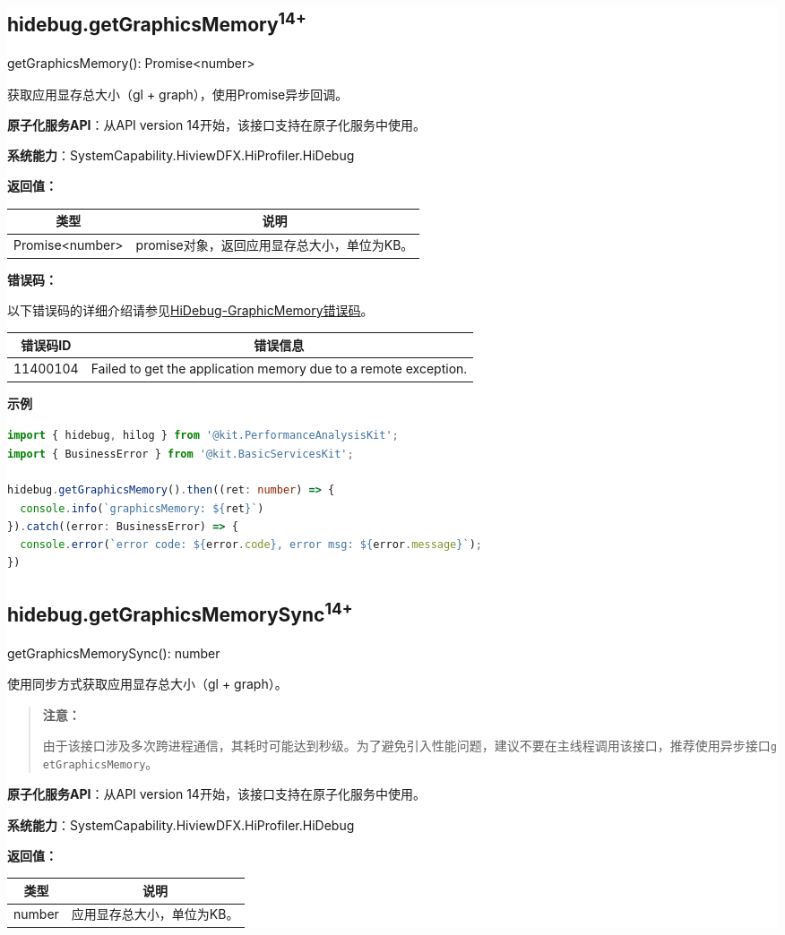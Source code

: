 ## hidebug.getGraphicsMemory<sup>14+</sup>

getGraphicsMemory(): Promise&lt;number&gt;

获取应用显存总大小（gl + graph），使用Promise异步回调。

**原子化服务API**：从API version 14开始，该接口支持在原子化服务中使用。

**系统能力**：SystemCapability.HiviewDFX.HiProfiler.HiDebug

**返回值：**

| 类型                    | 说明                         |
|-----------------------|----------------------------|
| Promise&lt;number&gt; | promise对象，返回应用显存总大小，单位为KB。 |

**错误码：**

以下错误码的详细介绍请参见[HiDebug-GraphicMemory错误码](errorcode-hiviewdfx-hidebug-graphic-memory.md)。

| 错误码ID | 错误信息 |
| ------- | ----------------------------------------------------------------- |
| 11400104 | Failed to get the application memory due to a remote exception. |

**示例**

```ts
import { hidebug, hilog } from '@kit.PerformanceAnalysisKit';
import { BusinessError } from '@kit.BasicServicesKit';

hidebug.getGraphicsMemory().then((ret: number) => {
  console.info(`graphicsMemory: ${ret}`)
}).catch((error: BusinessError) => {
  console.error(`error code: ${error.code}, error msg: ${error.message}`);
})
```

## hidebug.getGraphicsMemorySync<sup>14+</sup>

getGraphicsMemorySync(): number

使用同步方式获取应用显存总大小（gl + graph）。

> **注意：**
>
> 由于该接口涉及多次跨进程通信，其耗时可能达到秒级。为了避免引入性能问题，建议不要在主线程调用该接口，推荐使用异步接口`getGraphicsMemory`。

**原子化服务API**：从API version 14开始，该接口支持在原子化服务中使用。

**系统能力**：SystemCapability.HiviewDFX.HiProfiler.HiDebug

**返回值：**

| 类型  | 说明             |
| ------ |----------------|
| number | 应用显存总大小，单位为KB。 |
